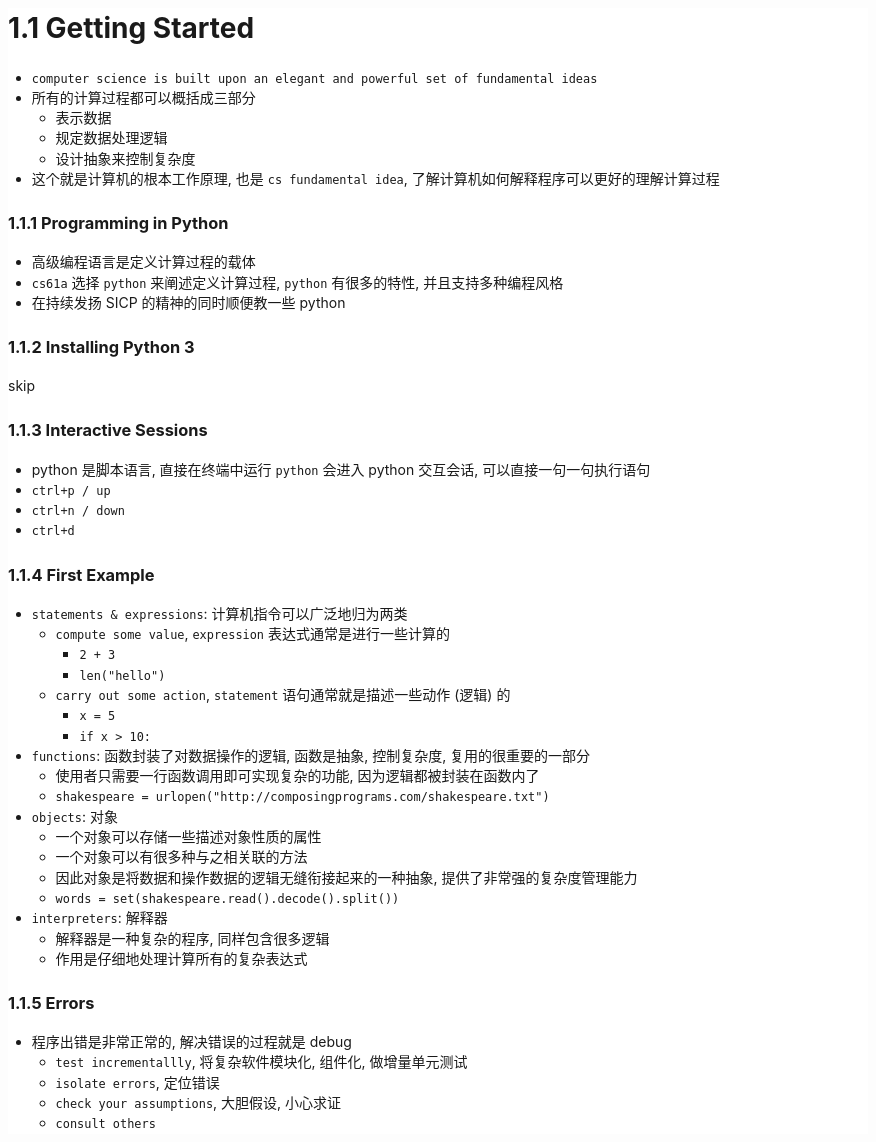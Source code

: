 # 1.1 Getting Started
- `computer science is built upon an elegant and powerful set of fundamental ideas`
- 所有的计算过程都可以概括成三部分
	- 表示数据
	- 规定数据处理逻辑
	- 设计抽象来控制复杂度
- 这个就是计算机的根本工作原理, 也是 `cs fundamental idea`, 了解计算机如何解释程序可以更好的理解计算过程


### 1.1.1 Programming in Python
- 高级编程语言是定义计算过程的载体
- `cs61a` 选择 `python` 来阐述定义计算过程, `python` 有很多的特性, 并且支持多种编程风格
- 在持续发扬 SICP 的精神的同时顺便教一些 python


### 1.1.2 Installing Python 3
skip


### 1.1.3 Interactive Sessions
- python 是脚本语言, 直接在终端中运行 `python` 会进入 python 交互会话, 可以直接一句一句执行语句
- `ctrl+p / up`
- `ctrl+n / down`
- `ctrl+d`


### 1.1.4 First Example
- `statements & expressions`: 计算机指令可以广泛地归为两类
	- `compute some value`, `expression` 表达式通常是进行一些计算的
		- `2 + 3`
		- `len("hello")`
	- `carry out some action`, `statement` 语句通常就是描述一些动作 (逻辑) 的
		- `x = 5`
		- `if x > 10:`
- `functions`: 函数封装了对数据操作的逻辑, 函数是抽象, 控制复杂度, 复用的很重要的一部分
	- 使用者只需要一行函数调用即可实现复杂的功能, 因为逻辑都被封装在函数内了
	- `shakespeare = urlopen("http://composingprograms.com/shakespeare.txt")`
- `objects`: 对象
	- 一个对象可以存储一些描述对象性质的属性
	- 一个对象可以有很多种与之相关联的方法
	- 因此对象是将数据和操作数据的逻辑无缝衔接起来的一种抽象, 提供了非常强的复杂度管理能力
	- `words = set(shakespeare.read().decode().split())`
- `interpreters`: 解释器
	- 解释器是一种复杂的程序, 同样包含很多逻辑
	- 作用是仔细地处理计算所有的复杂表达式

### 1.1.5 Errors
- 程序出错是非常正常的, 解决错误的过程就是 debug
	- `test incrementallly`, 将复杂软件模块化, 组件化, 做增量单元测试
	- `isolate errors`, 定位错误
	- `check your assumptions`, 大胆假设, 小心求证
	- `consult others`
